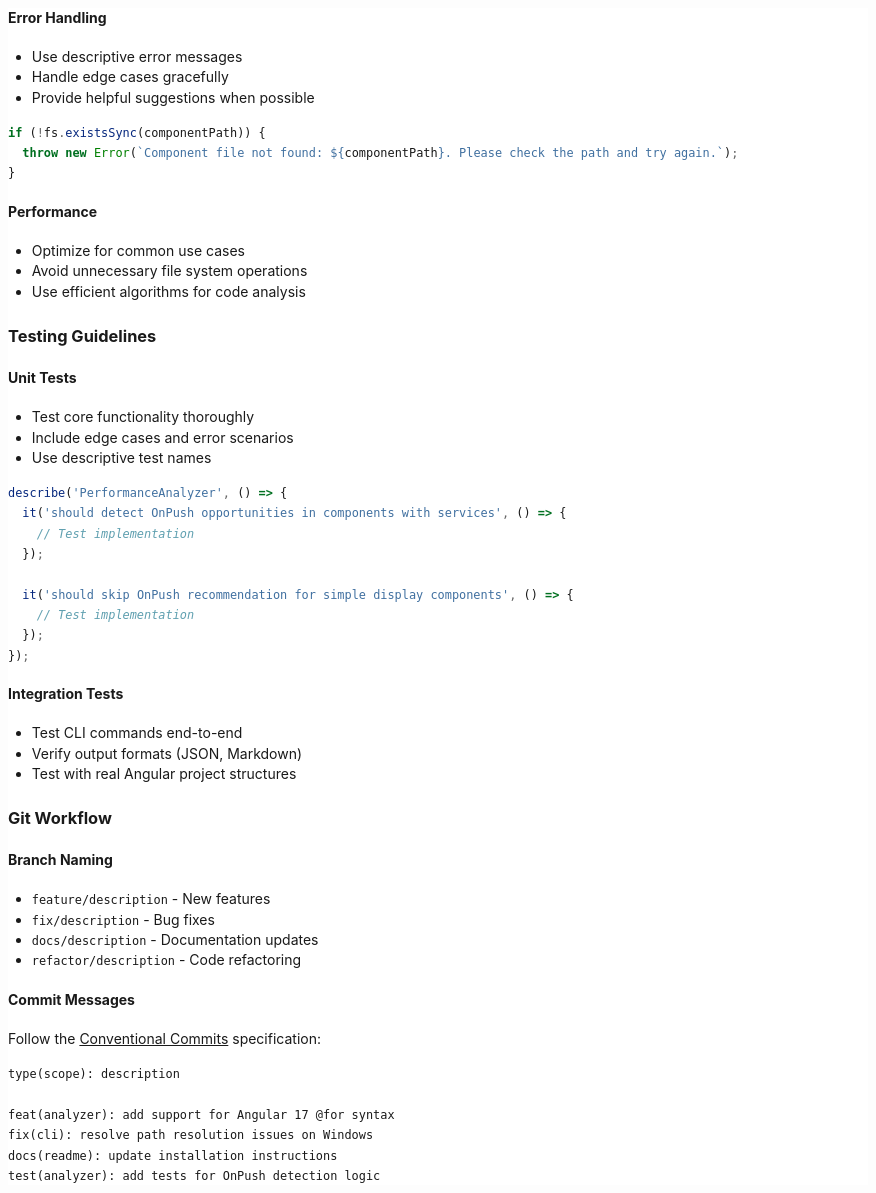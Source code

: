 #### Error Handling
- Use descriptive error messages
- Handle edge cases gracefully
- Provide helpful suggestions when possible

```typescript
if (!fs.existsSync(componentPath)) {
  throw new Error(`Component file not found: ${componentPath}. Please check the path and try again.`);
}
```

#### Performance
- Optimize for common use cases
- Avoid unnecessary file system operations
- Use efficient algorithms for code analysis

### Testing Guidelines

#### Unit Tests
- Test core functionality thoroughly
- Include edge cases and error scenarios
- Use descriptive test names

```typescript
describe('PerformanceAnalyzer', () => {
  it('should detect OnPush opportunities in components with services', () => {
    // Test implementation
  });
  
  it('should skip OnPush recommendation for simple display components', () => {
    // Test implementation
  });
});
```

#### Integration Tests
- Test CLI commands end-to-end
- Verify output formats (JSON, Markdown)
- Test with real Angular project structures

### Git Workflow

#### Branch Naming
- `feature/description` - New features
- `fix/description` - Bug fixes
- `docs/description` - Documentation updates
- `refactor/description` - Code refactoring

#### Commit Messages
Follow the [Conventional Commits](https://www.conventionalcommits.org/) specification:

```
type(scope): description

feat(analyzer): add support for Angular 17 @for syntax
fix(cli): resolve path resolution issues on Windows
docs(readme): update installation instructions
test(analyzer): add tests for OnPush detection logic
```
